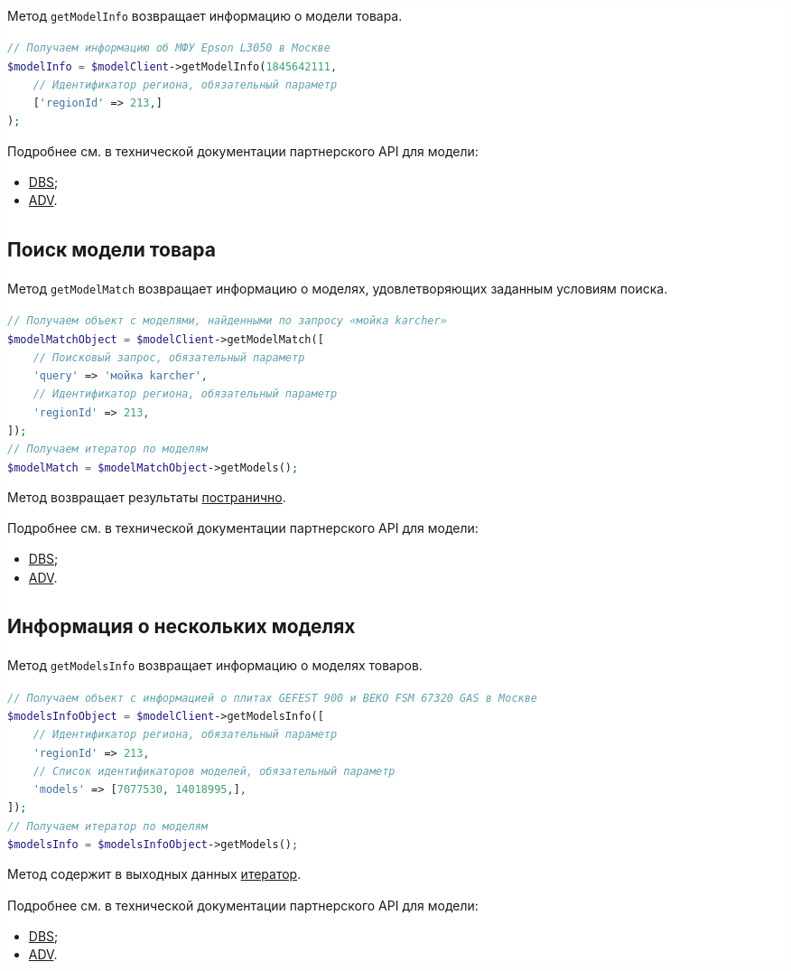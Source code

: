 Метод `getModelInfo` возвращает информацию о модели товара.

```php
// Получаем информацию об МФУ Epson L3050 в Москве
$modelInfo = $modelClient->getModelInfo(1845642111,
    // Идентификатор региона, обязательный параметр
    ['regionId' => 213,]
);
```

Подробнее см. в технической документации партнерского API для модели:
- [DBS](https://yandex.ru/dev/market/partner-dsbs/doc/dg/reference/get-models-id.html);
- [ADV](https://yandex.ru/dev/market/partner/doc/dg/reference/get-models-id.html).

## Поиск модели товара

Метод `getModelMatch` возвращает информацию о моделях, удовлетворяющих заданным условиям поиска.

```php
// Получаем объект с моделями, найденными по запросу «мойка karcher» 
$modelMatchObject = $modelClient->getModelMatch([
    // Поисковый запрос, обязательный параметр
    'query' => 'мойка karcher',
    // Идентификатор региона, обязательный параметр
    'regionId' => 213,  
]);
// Получаем итератор по моделям
$modelMatch = $modelMatchObject->getModels();
```

Метод возвращает результаты [постранично](Основные-понятия.md#Постраничный-возврат).

Подробнее см. в технической документации партнерского API для модели:
- [DBS](https://yandex.ru/dev/market/partner-dsbs/doc/dg/reference/get-models.html);
- [ADV](https://yandex.ru/dev/market/partner/doc/dg/reference/get-models.html).

## Информация о нескольких моделях

Метод `getModelsInfo` возвращает информацию о моделях товаров.

```php
// Получаем объект с информацией о плитах GEFEST 900 и BEKO FSM 67320 GAS в Москве
$modelsInfoObject = $modelClient->getModelsInfo([
    // Идентификатор региона, обязательный параметр
    'regionId' => 213,
    // Список идентификаторов моделей, обязательный параметр    
    'models' => [7077530, 14018995,],    
]);
// Получаем итератор по моделям
$modelsInfo = $modelsInfoObject->getModels();
```

Метод содержит в выходных данных [итератор](Основные-понятия.md#Итераторы).

Подробнее см. в технической документации партнерского API для модели:
- [DBS](https://yandex.ru/dev/market/partner-dsbs/doc/dg/reference/post-models.html);
- [ADV](https://yandex.ru/dev/market/partner/doc/dg/reference/post-models.html).
